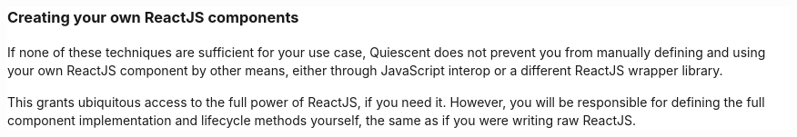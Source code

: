 ### Creating your own ReactJS components

If none of these techniques are sufficient for your use case,
Quiescent does not prevent you from manually defining and using your
own ReactJS component by other means, either through JavaScript
interop or a different ReactJS wrapper library.

This grants ubiquitous access to the full power of ReactJS, if you
need it. However, you will be responsible for defining the full
component implementation and lifecycle methods yourself, the same as
if you were writing raw ReactJS.
